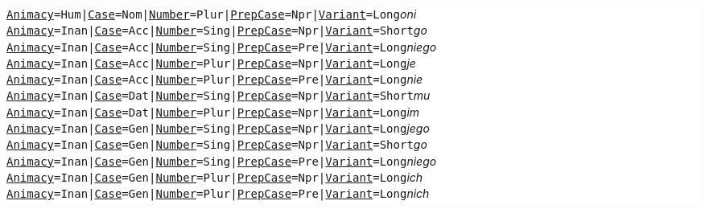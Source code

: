   <tr><td><tt><tt><a href="pl_sz-feat-Animacy.html">Animacy</a></tt><tt>=Hum</tt>|<tt><a href="pl_sz-feat-Case.html">Case</a></tt><tt>=Nom</tt>|<tt><a href="pl_sz-feat-Number.html">Number</a></tt><tt>=Plur</tt>|<tt><a href="pl_sz-feat-PrepCase.html">PrepCase</a></tt><tt>=Npr</tt>|<tt><a href="pl_sz-feat-Variant.html">Variant</a></tt><tt>=Long</tt></tt></td><td><em>oni</em></td><td></td><td></td></tr>
  <tr><td><tt><tt><a href="pl_sz-feat-Animacy.html">Animacy</a></tt><tt>=Inan</tt>|<tt><a href="pl_sz-feat-Case.html">Case</a></tt><tt>=Acc</tt>|<tt><a href="pl_sz-feat-Number.html">Number</a></tt><tt>=Sing</tt>|<tt><a href="pl_sz-feat-PrepCase.html">PrepCase</a></tt><tt>=Npr</tt>|<tt><a href="pl_sz-feat-Variant.html">Variant</a></tt><tt>=Short</tt></tt></td><td><em>go</em></td><td></td><td></td></tr>
  <tr><td><tt><tt><a href="pl_sz-feat-Animacy.html">Animacy</a></tt><tt>=Inan</tt>|<tt><a href="pl_sz-feat-Case.html">Case</a></tt><tt>=Acc</tt>|<tt><a href="pl_sz-feat-Number.html">Number</a></tt><tt>=Sing</tt>|<tt><a href="pl_sz-feat-PrepCase.html">PrepCase</a></tt><tt>=Pre</tt>|<tt><a href="pl_sz-feat-Variant.html">Variant</a></tt><tt>=Long</tt></tt></td><td><em>niego</em></td><td></td><td></td></tr>
  <tr><td><tt><tt><a href="pl_sz-feat-Animacy.html">Animacy</a></tt><tt>=Inan</tt>|<tt><a href="pl_sz-feat-Case.html">Case</a></tt><tt>=Acc</tt>|<tt><a href="pl_sz-feat-Number.html">Number</a></tt><tt>=Plur</tt>|<tt><a href="pl_sz-feat-PrepCase.html">PrepCase</a></tt><tt>=Npr</tt>|<tt><a href="pl_sz-feat-Variant.html">Variant</a></tt><tt>=Long</tt></tt></td><td><em>je</em></td><td></td><td></td></tr>
  <tr><td><tt><tt><a href="pl_sz-feat-Animacy.html">Animacy</a></tt><tt>=Inan</tt>|<tt><a href="pl_sz-feat-Case.html">Case</a></tt><tt>=Acc</tt>|<tt><a href="pl_sz-feat-Number.html">Number</a></tt><tt>=Plur</tt>|<tt><a href="pl_sz-feat-PrepCase.html">PrepCase</a></tt><tt>=Pre</tt>|<tt><a href="pl_sz-feat-Variant.html">Variant</a></tt><tt>=Long</tt></tt></td><td><em>nie</em></td><td></td><td></td></tr>
  <tr><td><tt><tt><a href="pl_sz-feat-Animacy.html">Animacy</a></tt><tt>=Inan</tt>|<tt><a href="pl_sz-feat-Case.html">Case</a></tt><tt>=Dat</tt>|<tt><a href="pl_sz-feat-Number.html">Number</a></tt><tt>=Sing</tt>|<tt><a href="pl_sz-feat-PrepCase.html">PrepCase</a></tt><tt>=Npr</tt>|<tt><a href="pl_sz-feat-Variant.html">Variant</a></tt><tt>=Short</tt></tt></td><td><em>mu</em></td><td></td><td></td></tr>
  <tr><td><tt><tt><a href="pl_sz-feat-Animacy.html">Animacy</a></tt><tt>=Inan</tt>|<tt><a href="pl_sz-feat-Case.html">Case</a></tt><tt>=Dat</tt>|<tt><a href="pl_sz-feat-Number.html">Number</a></tt><tt>=Plur</tt>|<tt><a href="pl_sz-feat-PrepCase.html">PrepCase</a></tt><tt>=Npr</tt>|<tt><a href="pl_sz-feat-Variant.html">Variant</a></tt><tt>=Long</tt></tt></td><td><em>im</em></td><td></td><td></td></tr>
  <tr><td><tt><tt><a href="pl_sz-feat-Animacy.html">Animacy</a></tt><tt>=Inan</tt>|<tt><a href="pl_sz-feat-Case.html">Case</a></tt><tt>=Gen</tt>|<tt><a href="pl_sz-feat-Number.html">Number</a></tt><tt>=Sing</tt>|<tt><a href="pl_sz-feat-PrepCase.html">PrepCase</a></tt><tt>=Npr</tt>|<tt><a href="pl_sz-feat-Variant.html">Variant</a></tt><tt>=Long</tt></tt></td><td><em>jego</em></td><td></td><td></td></tr>
  <tr><td><tt><tt><a href="pl_sz-feat-Animacy.html">Animacy</a></tt><tt>=Inan</tt>|<tt><a href="pl_sz-feat-Case.html">Case</a></tt><tt>=Gen</tt>|<tt><a href="pl_sz-feat-Number.html">Number</a></tt><tt>=Sing</tt>|<tt><a href="pl_sz-feat-PrepCase.html">PrepCase</a></tt><tt>=Npr</tt>|<tt><a href="pl_sz-feat-Variant.html">Variant</a></tt><tt>=Short</tt></tt></td><td><em>go</em></td><td></td><td></td></tr>
  <tr><td><tt><tt><a href="pl_sz-feat-Animacy.html">Animacy</a></tt><tt>=Inan</tt>|<tt><a href="pl_sz-feat-Case.html">Case</a></tt><tt>=Gen</tt>|<tt><a href="pl_sz-feat-Number.html">Number</a></tt><tt>=Sing</tt>|<tt><a href="pl_sz-feat-PrepCase.html">PrepCase</a></tt><tt>=Pre</tt>|<tt><a href="pl_sz-feat-Variant.html">Variant</a></tt><tt>=Long</tt></tt></td><td><em>niego</em></td><td></td><td></td></tr>
  <tr><td><tt><tt><a href="pl_sz-feat-Animacy.html">Animacy</a></tt><tt>=Inan</tt>|<tt><a href="pl_sz-feat-Case.html">Case</a></tt><tt>=Gen</tt>|<tt><a href="pl_sz-feat-Number.html">Number</a></tt><tt>=Plur</tt>|<tt><a href="pl_sz-feat-PrepCase.html">PrepCase</a></tt><tt>=Npr</tt>|<tt><a href="pl_sz-feat-Variant.html">Variant</a></tt><tt>=Long</tt></tt></td><td><em>ich</em></td><td></td><td></td></tr>
  <tr><td><tt><tt><a href="pl_sz-feat-Animacy.html">Animacy</a></tt><tt>=Inan</tt>|<tt><a href="pl_sz-feat-Case.html">Case</a></tt><tt>=Gen</tt>|<tt><a href="pl_sz-feat-Number.html">Number</a></tt><tt>=Plur</tt>|<tt><a href="pl_sz-feat-PrepCase.html">PrepCase</a></tt><tt>=Pre</tt>|<tt><a href="pl_sz-feat-Variant.html">Variant</a></tt><tt>=Long</tt></tt></td><td><em>nich</em></td><td></td><td></td></tr>